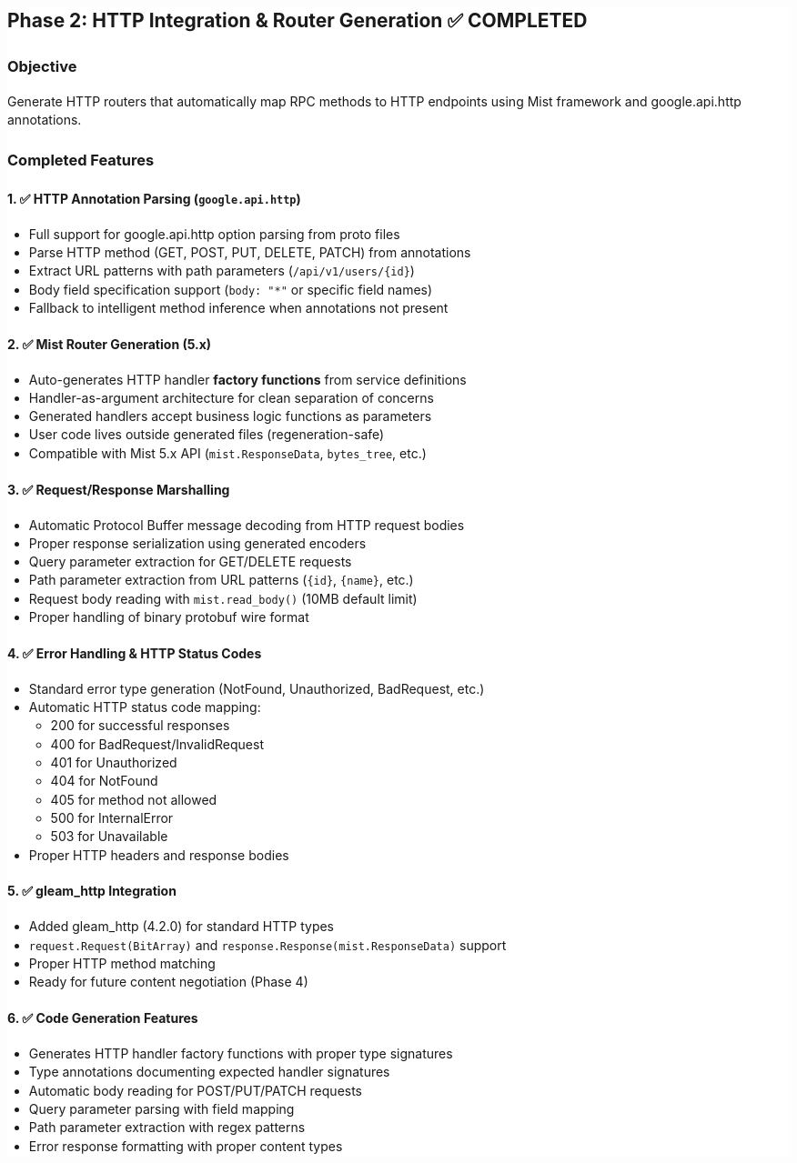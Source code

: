 
## Phase 2: HTTP Integration & Router Generation ✅ COMPLETED

### Objective
Generate HTTP routers that automatically map RPC methods to HTTP endpoints using Mist framework and google.api.http annotations.

### Completed Features

#### 1. ✅ HTTP Annotation Parsing (`google.api.http`)
- Full support for google.api.http option parsing from proto files
- Parse HTTP method (GET, POST, PUT, DELETE, PATCH) from annotations
- Extract URL patterns with path parameters (`/api/v1/users/{id}`)
- Body field specification support (`body: "*"` or specific field names)
- Fallback to intelligent method inference when annotations not present

#### 2. ✅ Mist Router Generation (5.x)
- Auto-generates HTTP handler **factory functions** from service definitions
- Handler-as-argument architecture for clean separation of concerns
- Generated handlers accept business logic functions as parameters
- User code lives outside generated files (regeneration-safe)
- Compatible with Mist 5.x API (`mist.ResponseData`, `bytes_tree`, etc.)

#### 3. ✅ Request/Response Marshalling
- Automatic Protocol Buffer message decoding from HTTP request bodies
- Proper response serialization using generated encoders
- Query parameter extraction for GET/DELETE requests
- Path parameter extraction from URL patterns (`{id}`, `{name}`, etc.)
- Request body reading with `mist.read_body()` (10MB default limit)
- Proper handling of binary protobuf wire format

#### 4. ✅ Error Handling & HTTP Status Codes
- Standard error type generation (NotFound, Unauthorized, BadRequest, etc.)
- Automatic HTTP status code mapping:
  - 200 for successful responses
  - 400 for BadRequest/InvalidRequest
  - 401 for Unauthorized
  - 404 for NotFound
  - 405 for method not allowed
  - 500 for InternalError
  - 503 for Unavailable
- Proper HTTP headers and response bodies

#### 5. ✅ gleam_http Integration
- Added gleam_http (4.2.0) for standard HTTP types
- `request.Request(BitArray)` and `response.Response(mist.ResponseData)` support
- Proper HTTP method matching
- Ready for future content negotiation (Phase 4)

#### 6. ✅ Code Generation Features
- Generates HTTP handler factory functions with proper type signatures
- Type annotations documenting expected handler signatures
- Automatic body reading for POST/PUT/PATCH requests
- Query parameter parsing with field mapping
- Path parameter extraction with regex patterns
- Error response formatting with proper content types
